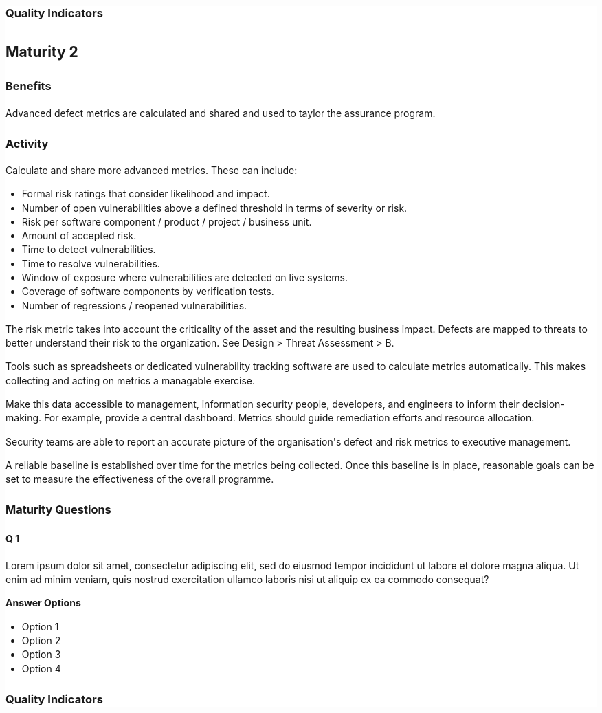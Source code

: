 ### Quality Indicators




## Maturity 2
### Benefits
Advanced defect metrics are calculated and shared and used to taylor the assurance program.

### Activity
Calculate and share more advanced metrics. These can include:

- Formal risk ratings that consider likelihood and impact.
- Number of open vulnerabilities above a defined threshold in terms of severity or risk.
- Risk per software component / product / project / business unit.
- Amount of accepted risk.
- Time to detect vulnerabilities.
- Time to resolve vulnerabilities.
- Window of exposure where vulnerabilities are detected on live systems.
- Coverage of software components by verification tests.
- Number of regressions / reopened vulnerabilities.

The risk metric takes into account the criticality of the asset and the resulting business impact. Defects are mapped to threats to better understand their risk to the organization. See Design > Threat Assessment > B.

Tools such as spreadsheets or dedicated vulnerability tracking software are used to calculate metrics automatically. This makes collecting and acting on metrics a managable exercise.

Make this data accessible to management, information security people, developers, and engineers to inform their decision-making. For example, provide a central dashboard. Metrics should guide remediation efforts and resource allocation.

Security teams are able to report an accurate picture of the organisation's defect and risk metrics to executive management.

A reliable baseline is established over time for the metrics being collected. Once this baseline is in place, reasonable goals can be set to measure the effectiveness of the overall programme. 

### Maturity Questions

#### Q 1
Lorem ipsum dolor sit amet, consectetur adipiscing elit, sed do eiusmod tempor incididunt ut labore et dolore magna aliqua. Ut enim ad minim veniam, quis nostrud exercitation ullamco laboris nisi ut aliquip ex ea commodo consequat?

**Answer Options**
- Option 1
- Option 2
- Option 3
- Option 4

### Quality Indicators
